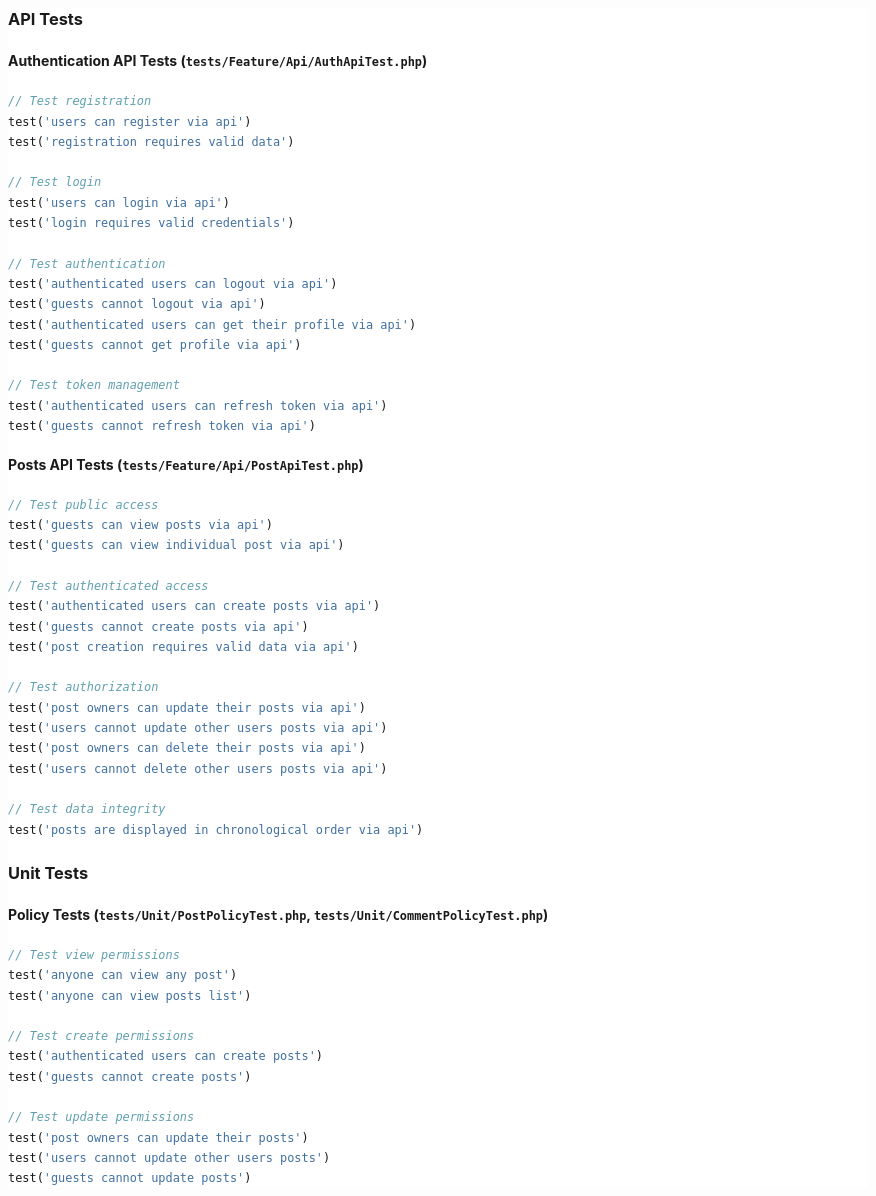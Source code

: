 ```php
```

### API Tests

#### Authentication API Tests (`tests/Feature/Api/AuthApiTest.php`)
```php
// Test registration
test('users can register via api')
test('registration requires valid data')

// Test login
test('users can login via api')
test('login requires valid credentials')

// Test authentication
test('authenticated users can logout via api')
test('guests cannot logout via api')
test('authenticated users can get their profile via api')
test('guests cannot get profile via api')

// Test token management
test('authenticated users can refresh token via api')
test('guests cannot refresh token via api')
```

#### Posts API Tests (`tests/Feature/Api/PostApiTest.php`)
```php
// Test public access
test('guests can view posts via api')
test('guests can view individual post via api')

// Test authenticated access
test('authenticated users can create posts via api')
test('guests cannot create posts via api')
test('post creation requires valid data via api')

// Test authorization
test('post owners can update their posts via api')
test('users cannot update other users posts via api')
test('post owners can delete their posts via api')
test('users cannot delete other users posts via api')

// Test data integrity
test('posts are displayed in chronological order via api')
```

### Unit Tests

#### Policy Tests (`tests/Unit/PostPolicyTest.php`, `tests/Unit/CommentPolicyTest.php`)
```php
// Test view permissions
test('anyone can view any post')
test('anyone can view posts list')

// Test create permissions
test('authenticated users can create posts')
test('guests cannot create posts')

// Test update permissions
test('post owners can update their posts')
test('users cannot update other users posts')
test('guests cannot update posts')
```